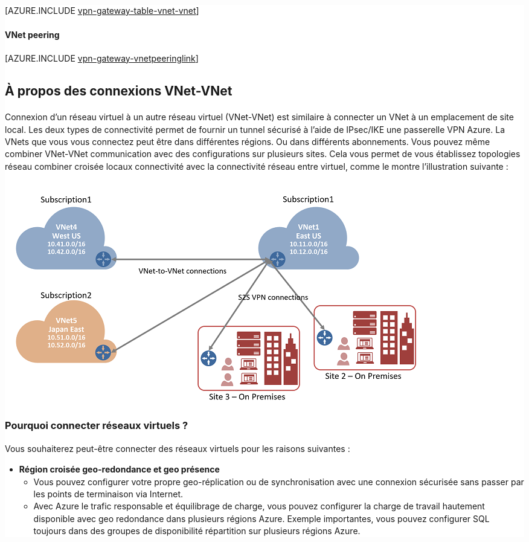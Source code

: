 [AZURE.INCLUDE [vpn-gateway-table-vnet-vnet](../../includes/vpn-gateway-table-vnet-to-vnet-include.md)]

#### <a name="vnet-peering"></a>VNet peering

[AZURE.INCLUDE [vpn-gateway-vnetpeeringlink](../../includes/vpn-gateway-vnetpeeringlink-include.md)]


## <a name="about-vnet-to-vnet-connections"></a>À propos des connexions VNet-VNet

Connexion d’un réseau virtuel à un autre réseau virtuel (VNet-VNet) est similaire à connecter un VNet à un emplacement de site local. Les deux types de connectivité permet de fournir un tunnel sécurisé à l’aide de IPsec/IKE une passerelle VPN Azure. La VNets que vous vous connectez peut être dans différentes régions. Ou dans différents abonnements. Vous pouvez même combiner VNet-VNet communication avec des configurations sur plusieurs sites. Cela vous permet de vous établissez topologies réseau combiner croisée locaux connectivité avec la connectivité réseau entre virtuel, comme le montre l’illustration suivante :


![À propos des connexions](./media/vpn-gateway-vnet-vnet-rm-ps/aboutconnections.png)
 
### <a name="why-connect-virtual-networks"></a>Pourquoi connecter réseaux virtuels ?

Vous souhaiterez peut-être connecter des réseaux virtuels pour les raisons suivantes :

- **Région croisée geo-redondance et geo présence**
    - Vous pouvez configurer votre propre geo-réplication ou de synchronisation avec une connexion sécurisée sans passer par les points de terminaison via Internet.
    - Avec Azure le trafic responsable et équilibrage de charge, vous pouvez configurer la charge de travail hautement disponible avec geo redondance dans plusieurs régions Azure. Exemple importantes, vous pouvez configurer SQL toujours dans des groupes de disponibilité répartition sur plusieurs régions Azure.
